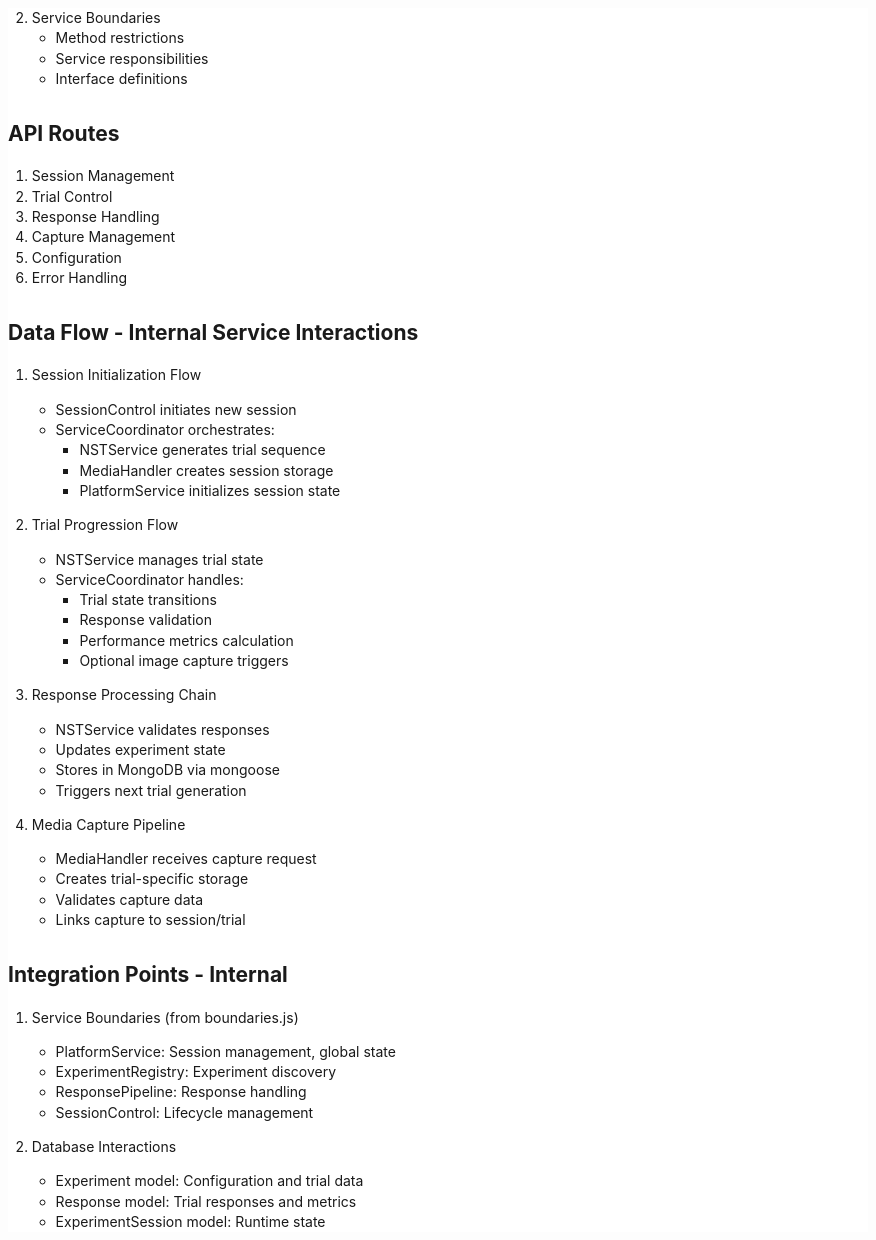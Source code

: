 2. Service Boundaries
   - Method restrictions
   - Service responsibilities
   - Interface definitions

## API Routes
1. Session Management
2. Trial Control
3. Response Handling
4. Capture Management
5. Configuration
6. Error Handling

## Data Flow - Internal Service Interactions

1. Session Initialization Flow
   - SessionControl initiates new session
   - ServiceCoordinator orchestrates:
     - NSTService generates trial sequence
     - MediaHandler creates session storage
     - PlatformService initializes session state

2. Trial Progression Flow
   - NSTService manages trial state
   - ServiceCoordinator handles:
     - Trial state transitions
     - Response validation
     - Performance metrics calculation
     - Optional image capture triggers

3. Response Processing Chain
   - NSTService validates responses
   - Updates experiment state
   - Stores in MongoDB via mongoose
   - Triggers next trial generation

4. Media Capture Pipeline
   - MediaHandler receives capture request
   - Creates trial-specific storage
   - Validates capture data
   - Links capture to session/trial

## Integration Points - Internal

1. Service Boundaries (from boundaries.js)
   - PlatformService: Session management, global state
   - ExperimentRegistry: Experiment discovery
   - ResponsePipeline: Response handling
   - SessionControl: Lifecycle management

2. Database Interactions
   - Experiment model: Configuration and trial data
   - Response model: Trial responses and metrics
   - ExperimentSession model: Runtime state
